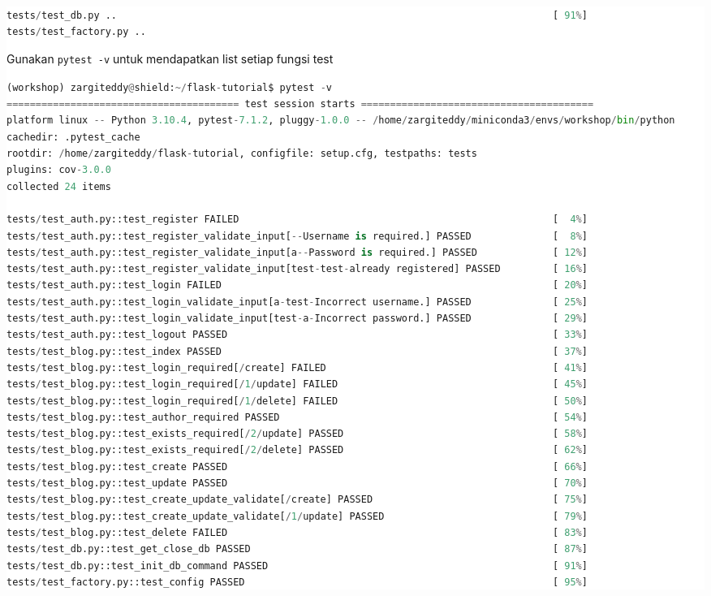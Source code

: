 ```python
tests/test_db.py ..                                                                           [ 91%]
tests/test_factory.py .. 
```
Gunakan `pytest -v` untuk mendapatkan list setiap fungsi test

```python
(workshop) zargiteddy@shield:~/flask-tutorial$ pytest -v
======================================== test session starts ========================================
platform linux -- Python 3.10.4, pytest-7.1.2, pluggy-1.0.0 -- /home/zargiteddy/miniconda3/envs/workshop/bin/python
cachedir: .pytest_cache
rootdir: /home/zargiteddy/flask-tutorial, configfile: setup.cfg, testpaths: tests
plugins: cov-3.0.0
collected 24 items                                                                                  

tests/test_auth.py::test_register FAILED                                                      [  4%]
tests/test_auth.py::test_register_validate_input[--Username is required.] PASSED              [  8%]
tests/test_auth.py::test_register_validate_input[a--Password is required.] PASSED             [ 12%]
tests/test_auth.py::test_register_validate_input[test-test-already registered] PASSED         [ 16%]
tests/test_auth.py::test_login FAILED                                                         [ 20%]
tests/test_auth.py::test_login_validate_input[a-test-Incorrect username.] PASSED              [ 25%]
tests/test_auth.py::test_login_validate_input[test-a-Incorrect password.] PASSED              [ 29%]
tests/test_auth.py::test_logout PASSED                                                        [ 33%]
tests/test_blog.py::test_index PASSED                                                         [ 37%]
tests/test_blog.py::test_login_required[/create] FAILED                                       [ 41%]
tests/test_blog.py::test_login_required[/1/update] FAILED                                     [ 45%]
tests/test_blog.py::test_login_required[/1/delete] FAILED                                     [ 50%]
tests/test_blog.py::test_author_required PASSED                                               [ 54%]
tests/test_blog.py::test_exists_required[/2/update] PASSED                                    [ 58%]
tests/test_blog.py::test_exists_required[/2/delete] PASSED                                    [ 62%]
tests/test_blog.py::test_create PASSED                                                        [ 66%]
tests/test_blog.py::test_update PASSED                                                        [ 70%]
tests/test_blog.py::test_create_update_validate[/create] PASSED                               [ 75%]
tests/test_blog.py::test_create_update_validate[/1/update] PASSED                             [ 79%]
tests/test_blog.py::test_delete FAILED                                                        [ 83%]
tests/test_db.py::test_get_close_db PASSED                                                    [ 87%]
tests/test_db.py::test_init_db_command PASSED                                                 [ 91%]
tests/test_factory.py::test_config PASSED                                                     [ 95%]
```
